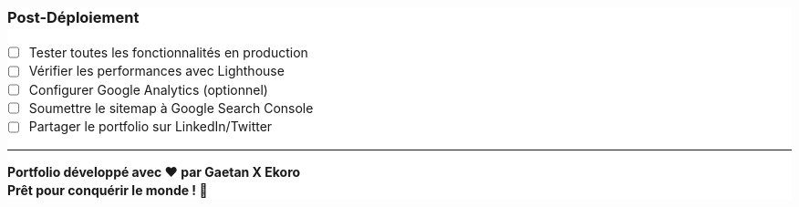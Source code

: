### **Post-Déploiement**

- [ ] Tester toutes les fonctionnalités en production
- [ ] Vérifier les performances avec Lighthouse
- [ ] Configurer Google Analytics (optionnel)
- [ ] Soumettre le sitemap à Google Search Console
- [ ] Partager le portfolio sur LinkedIn/Twitter

---

**Portfolio développé avec ❤️ par Gaetan X Ekoro**  
**Prêt pour conquérir le monde ! 🚀**
